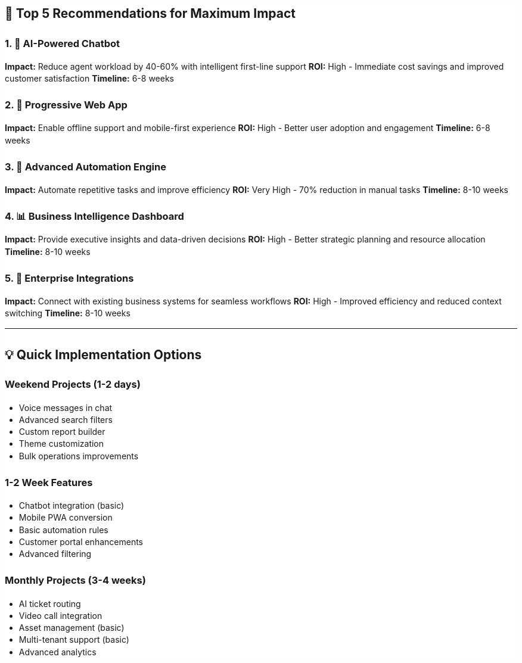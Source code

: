 ## 🎯 Top 5 Recommendations for Maximum Impact

### 1. 🤖 AI-Powered Chatbot
**Impact:** Reduce agent workload by 40-60% with intelligent first-line support
**ROI:** High - Immediate cost savings and improved customer satisfaction
**Timeline:** 6-8 weeks

### 2. 📱 Progressive Web App
**Impact:** Enable offline support and mobile-first experience
**ROI:** High - Better user adoption and engagement
**Timeline:** 6-8 weeks

### 3. 🔄 Advanced Automation Engine
**Impact:** Automate repetitive tasks and improve efficiency
**ROI:** Very High - 70% reduction in manual tasks
**Timeline:** 8-10 weeks

### 4. 📊 Business Intelligence Dashboard
**Impact:** Provide executive insights and data-driven decisions
**ROI:** High - Better strategic planning and resource allocation
**Timeline:** 8-10 weeks

### 5. 🔗 Enterprise Integrations
**Impact:** Connect with existing business systems for seamless workflows
**ROI:** High - Improved efficiency and reduced context switching
**Timeline:** 8-10 weeks

---

## 💡 Quick Implementation Options

### Weekend Projects (1-2 days)
- Voice messages in chat
- Advanced search filters
- Custom report builder
- Theme customization
- Bulk operations improvements

### 1-2 Week Features
- Chatbot integration (basic)
- Mobile PWA conversion
- Basic automation rules
- Customer portal enhancements
- Advanced filtering

### Monthly Projects (3-4 weeks)
- AI ticket routing
- Video call integration
- Asset management (basic)
- Multi-tenant support (basic)
- Advanced analytics
